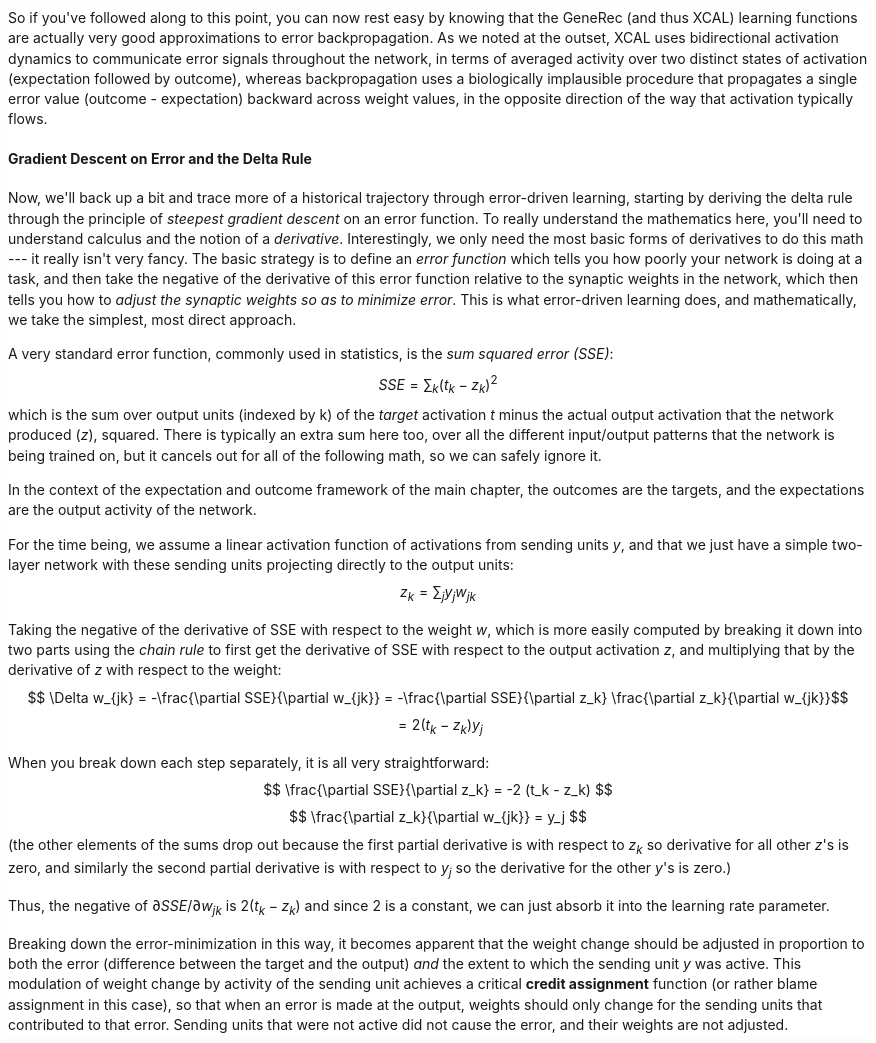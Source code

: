 So if you've followed along to this point, you can now rest easy by knowing that the GeneRec (and thus XCAL) learning functions are actually very good approximations to error backpropagation. As we noted at the outset, XCAL uses bidirectional activation dynamics to communicate error signals throughout the network, in terms of averaged activity over two distinct states of activation (expectation followed by outcome), whereas backpropagation uses a biologically implausible procedure that propagates a single error value (outcome - expectation) backward across weight values, in the opposite direction of the way that activation typically flows.

#### Gradient Descent on Error and the Delta Rule

Now, we'll back up a bit and trace more of a historical trajectory through error-driven learning, starting by deriving the delta rule through the principle of *steepest gradient descent* on an error function.  To really understand the mathematics here, you'll need to understand calculus and the notion of a *derivative*.  Interestingly, we only need the most basic forms of derivatives to do this math --- it really isn't very fancy. The basic strategy is to define an *error function* which tells you how poorly your network is doing at a task, and then take the negative of the derivative of this error function relative to the synaptic weights in the network, which then tells you how to *adjust the synaptic weights so as to minimize error*.  This is what error-driven learning does, and mathematically, we take the simplest, most direct approach.

A very standard error function, commonly used in statistics, is the *sum squared error (SSE)*:
$$ SSE = \sum_k \left( t_k - z_k \right)^2 $$
which is the sum over output units (indexed by k) of the *target* activation *t* minus the actual output activation that the network produced (*z*), squared.  There is typically an extra sum here too, over all the different input/output patterns that the network is being trained on, but it cancels out for all of the following math, so we can safely ignore it.

In the context of the expectation and outcome framework of the main chapter, the outcomes are the targets, and the expectations are the output activity of the network.

For the time being, we assume a linear activation function of activations from sending units *y*, and that we just have a simple two-layer network with these sending units projecting directly to the output units:
$$ z_k = \left. \sum_j y_j w_{jk} \right. $$

Taking the negative of the derivative of SSE with respect to the weight *w*, which is more easily computed by breaking it down into two parts using the *chain rule* to first get the derivative of SSE with respect to the output activation *z*, and multiplying that by the derivative of *z* with respect to the weight:
$$ \Delta w_{jk} = -\frac{\partial SSE}{\partial w_{jk}} = -\frac{\partial SSE}{\partial z_k} \frac{\partial z_k}{\partial w_{jk}}$$
$$ = 2 (t_k - z_k) y_j $$
 
When you break down each step separately, it is all very straightforward:
$$ \frac{\partial SSE}{\partial z_k}  = -2 (t_k - z_k) $$
$$ \frac{\partial z_k}{\partial w_{jk}} = y_j $$
(the other elements of the sums drop out because the first partial derivative is with respect to $z_k$ so derivative for all other $z$'s is zero, and similarly the second partial derivative is with respect to $y_j$ so the derivative for the other $y$'s is zero.)

Thus, the negative of $\partial SSE / \partial w_{jk}$ is $2 (t_k -z_k)$ and since 2 is a constant, we can just absorb it into the learning rate parameter. 

Breaking down the error-minimization in this way, it becomes apparent that the weight change should be adjusted in proportion to both the error (difference between the target and the output) *and* the extent to which the sending unit *y* was active. This modulation of weight change by activity of the sending unit achieves a critical **credit assignment** function (or rather blame assignment in this case), so that when an error is made at the output, weights should only change for the sending units that contributed to that error. Sending units that were not active did not cause the error, and their weights are not adjusted.
